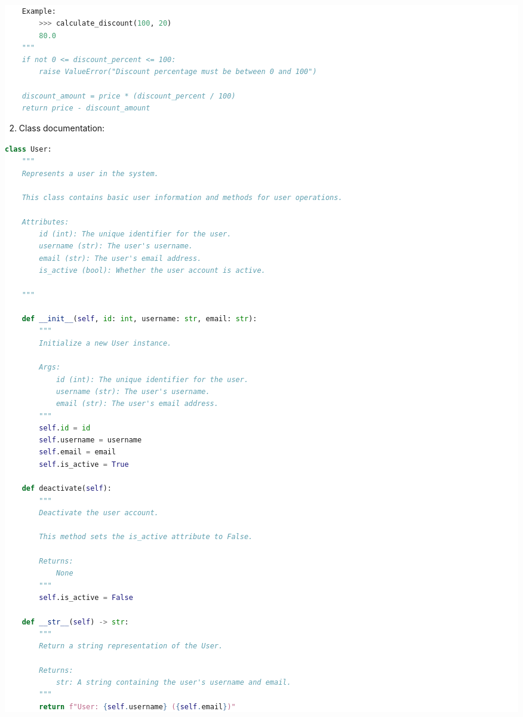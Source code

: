 ```python
    Example:
        >>> calculate_discount(100, 20)
        80.0
    """
    if not 0 <= discount_percent <= 100:
        raise ValueError("Discount percentage must be between 0 and 100")
    
    discount_amount = price * (discount_percent / 100)
    return price - discount_amount
```

2. Class documentation:

```python
class User:
    """
    Represents a user in the system.

    This class contains basic user information and methods for user operations.

    Attributes:
        id (int): The unique identifier for the user.
        username (str): The user's username.
        email (str): The user's email address.
        is_active (bool): Whether the user account is active.

    """

    def __init__(self, id: int, username: str, email: str):
        """
        Initialize a new User instance.

        Args:
            id (int): The unique identifier for the user.
            username (str): The user's username.
            email (str): The user's email address.
        """
        self.id = id
        self.username = username
        self.email = email
        self.is_active = True

    def deactivate(self):
        """
        Deactivate the user account.

        This method sets the is_active attribute to False.

        Returns:
            None
        """
        self.is_active = False

    def __str__(self) -> str:
        """
        Return a string representation of the User.

        Returns:
            str: A string containing the user's username and email.
        """
        return f"User: {self.username} ({self.email})"
```
